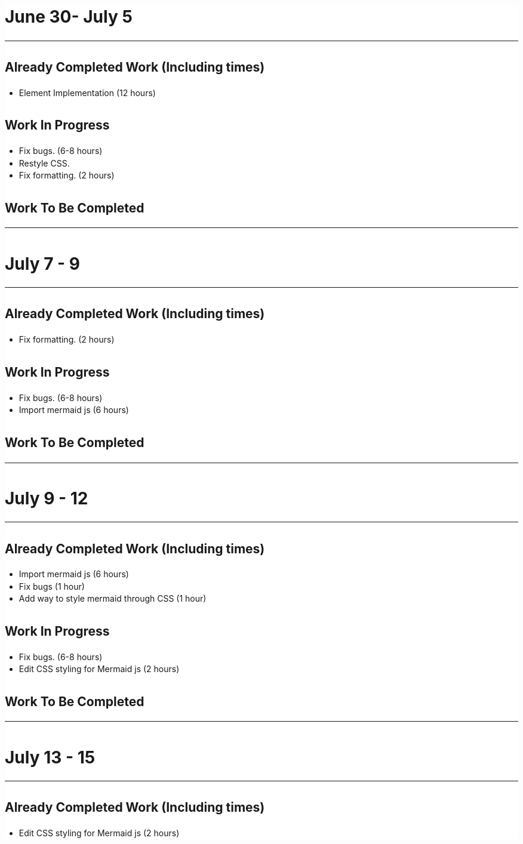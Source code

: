 # June 30- July 5
---
## Already Completed Work (Including times)
- Element Implementation (12 hours)

## Work In Progress
- Fix bugs. (6-8 hours)
- Restyle CSS.
- Fix formatting. (2 hours)

## Work To Be Completed

---
# July 7 - 9
---
## Already Completed Work (Including times)
- Fix formatting. (2 hours)

## Work In Progress
- Fix bugs. (6-8 hours)
- Import mermaid js (6 hours)


## Work To Be Completed

---
# July 9 - 12
---
## Already Completed Work (Including times)
- Import mermaid js (6 hours)
- Fix bugs (1 hour)
- Add way to style mermaid through CSS (1 hour)

## Work In Progress
- Fix bugs. (6-8 hours)
- Edit CSS styling for Mermaid js (2 hours)

## Work To Be Completed

---
# July 13 - 15
---
## Already Completed Work (Including times)
- Edit CSS styling for Mermaid js (2 hours)

